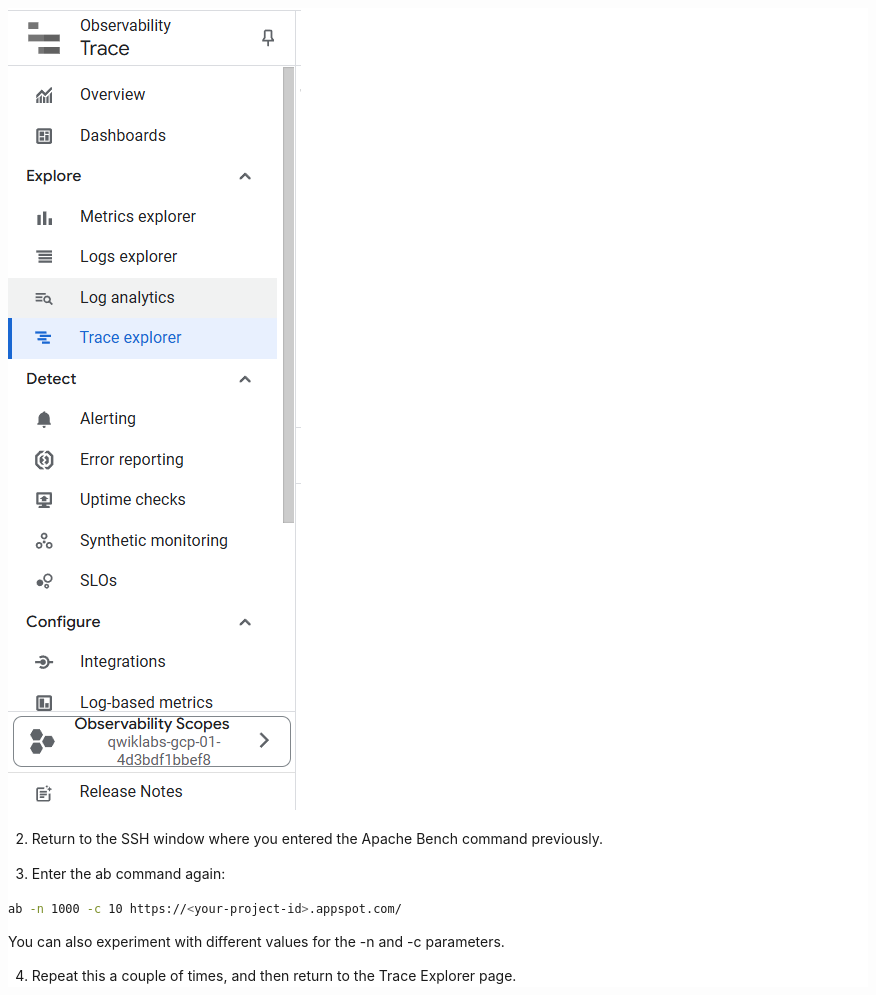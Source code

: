 ![alt text](images/image-17.png)

2. Return to the SSH window where you entered the Apache Bench command previously.

3. Enter the ab command again:

```bash
ab -n 1000 -c 10 https://<your-project-id>.appspot.com/
```

You can also experiment with different values for the -n and -c parameters.

4. Repeat this a couple of times, and then return to the Trace Explorer page.
